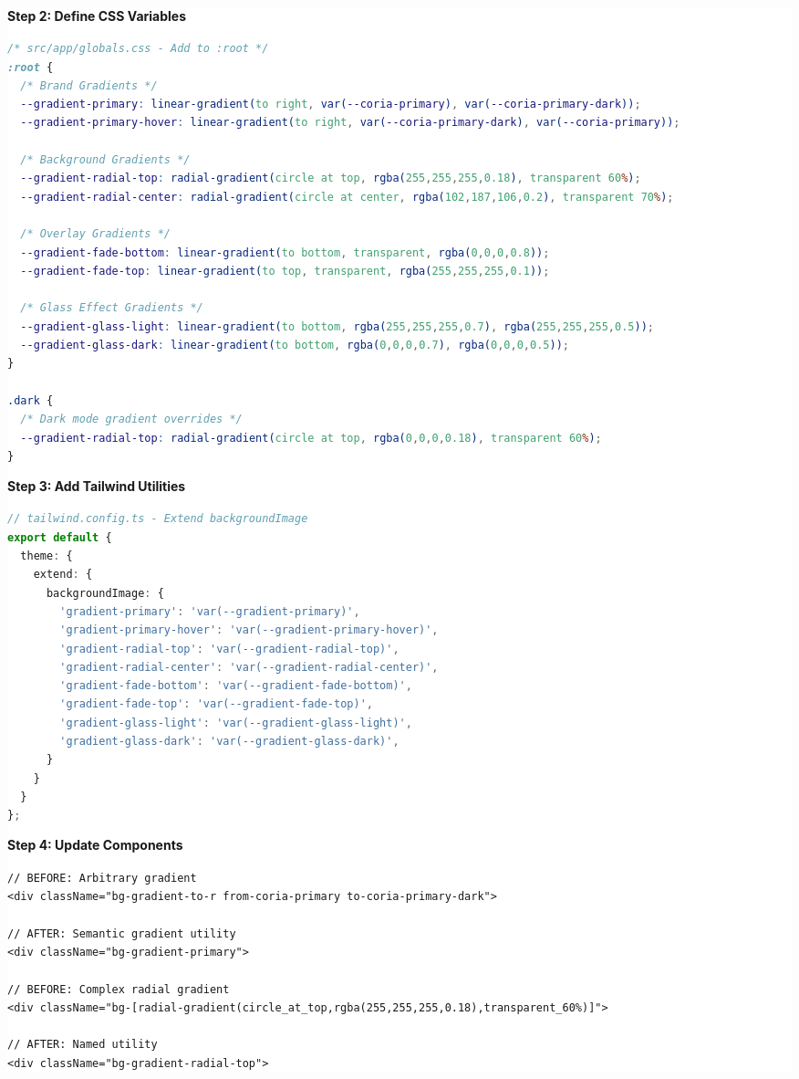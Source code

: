 **Step 2: Define CSS Variables**
```css
/* src/app/globals.css - Add to :root */
:root {
  /* Brand Gradients */
  --gradient-primary: linear-gradient(to right, var(--coria-primary), var(--coria-primary-dark));
  --gradient-primary-hover: linear-gradient(to right, var(--coria-primary-dark), var(--coria-primary));

  /* Background Gradients */
  --gradient-radial-top: radial-gradient(circle at top, rgba(255,255,255,0.18), transparent 60%);
  --gradient-radial-center: radial-gradient(circle at center, rgba(102,187,106,0.2), transparent 70%);

  /* Overlay Gradients */
  --gradient-fade-bottom: linear-gradient(to bottom, transparent, rgba(0,0,0,0.8));
  --gradient-fade-top: linear-gradient(to top, transparent, rgba(255,255,255,0.1));

  /* Glass Effect Gradients */
  --gradient-glass-light: linear-gradient(to bottom, rgba(255,255,255,0.7), rgba(255,255,255,0.5));
  --gradient-glass-dark: linear-gradient(to bottom, rgba(0,0,0,0.7), rgba(0,0,0,0.5));
}

.dark {
  /* Dark mode gradient overrides */
  --gradient-radial-top: radial-gradient(circle at top, rgba(0,0,0,0.18), transparent 60%);
}
```

**Step 3: Add Tailwind Utilities**
```typescript
// tailwind.config.ts - Extend backgroundImage
export default {
  theme: {
    extend: {
      backgroundImage: {
        'gradient-primary': 'var(--gradient-primary)',
        'gradient-primary-hover': 'var(--gradient-primary-hover)',
        'gradient-radial-top': 'var(--gradient-radial-top)',
        'gradient-radial-center': 'var(--gradient-radial-center)',
        'gradient-fade-bottom': 'var(--gradient-fade-bottom)',
        'gradient-fade-top': 'var(--gradient-fade-top)',
        'gradient-glass-light': 'var(--gradient-glass-light)',
        'gradient-glass-dark': 'var(--gradient-glass-dark)',
      }
    }
  }
};
```

**Step 4: Update Components**
```tsx
// BEFORE: Arbitrary gradient
<div className="bg-gradient-to-r from-coria-primary to-coria-primary-dark">

// AFTER: Semantic gradient utility
<div className="bg-gradient-primary">

// BEFORE: Complex radial gradient
<div className="bg-[radial-gradient(circle_at_top,rgba(255,255,255,0.18),transparent_60%)]">

// AFTER: Named utility
<div className="bg-gradient-radial-top">
```
